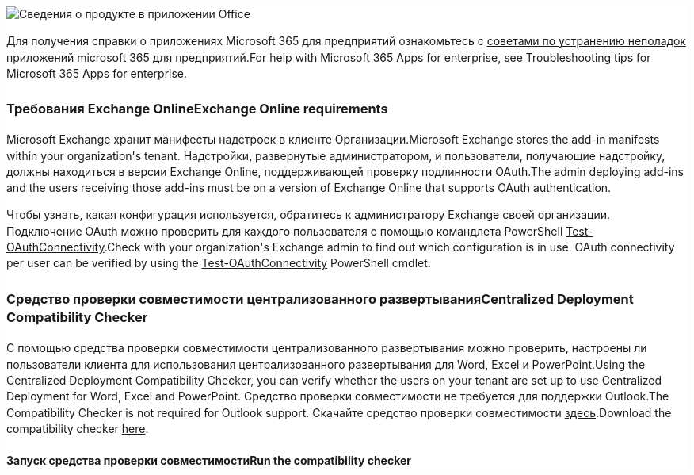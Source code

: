 ![Сведения о продукте в приложении Office](../../media/product-information-microsoft-365-enterprise.png)
  
<span data-ttu-id="f80a4-150">Для получения справки о приложениях Microsoft 365 для предприятий ознакомьтесь с [советами по устранению неполадок приложений microsoft 365 для предприятий](https://go.microsoft.com/fwlink/p/?linkid=846339).</span><span class="sxs-lookup"><span data-stu-id="f80a4-150">For help with Microsoft 365 Apps for enterprise, see [Troubleshooting tips for Microsoft 365 Apps for enterprise](https://go.microsoft.com/fwlink/p/?linkid=846339).</span></span>


### <a name="exchange-online-requirements"></a><span data-ttu-id="f80a4-151">Требования Exchange Online</span><span class="sxs-lookup"><span data-stu-id="f80a4-151">Exchange Online requirements</span></span>

<span data-ttu-id="f80a4-152">Microsoft Exchange хранит манифесты надстроек в клиенте Организации.</span><span class="sxs-lookup"><span data-stu-id="f80a4-152">Microsoft Exchange stores the add-in manifests within your organization's tenant.</span></span> <span data-ttu-id="f80a4-153">Надстройки, развернутые администратором, и пользователи, получающие надстройку, должны находиться в версии Exchange Online, поддерживающей проверку подлинности OAuth.</span><span class="sxs-lookup"><span data-stu-id="f80a4-153">The admin deploying add-ins and the users receiving those add-ins must be on a version of Exchange Online that supports OAuth authentication.</span></span>
  
<span data-ttu-id="f80a4-p109">Чтобы узнать, какая конфигурация используется, обратитесь к администратору Exchange своей организации. Подключение OAuth можно проверить для каждого пользователя с помощью командлета PowerShell [Test-OAuthConnectivity](https://go.microsoft.com/fwlink/p/?linkid=846351).</span><span class="sxs-lookup"><span data-stu-id="f80a4-p109">Check with your organization's Exchange admin to find out which configuration is in use. OAuth connectivity per user can be verified by using the [Test-OAuthConnectivity](https://go.microsoft.com/fwlink/p/?linkid=846351) PowerShell cmdlet.</span></span> 


### <a name="centralized-deployment-compatibility-checker"></a><span data-ttu-id="f80a4-156">Средство проверки совместимости централизованного развертывания</span><span class="sxs-lookup"><span data-stu-id="f80a4-156">Centralized Deployment Compatibility Checker</span></span>

<span data-ttu-id="f80a4-157">С помощью средства проверки совместимости централизованного развертывания можно проверить, настроены ли пользователи клиента для использования централизованного развертывания для Word, Excel и PowerPoint.</span><span class="sxs-lookup"><span data-stu-id="f80a4-157">Using the Centralized Deployment Compatibility Checker, you can verify whether the users on your tenant are set up to use Centralized Deployment for Word, Excel and PowerPoint.</span></span> <span data-ttu-id="f80a4-158">Средство проверки совместимости не требуется для поддержки Outlook.</span><span class="sxs-lookup"><span data-stu-id="f80a4-158">The Compatibility Checker is not required for Outlook support.</span></span> <span data-ttu-id="f80a4-159">Скачайте средство проверки совместимости [здесь](https://aka.ms/officeaddindeploymentorgcompatibilitychecker).</span><span class="sxs-lookup"><span data-stu-id="f80a4-159">Download the compatibility checker [here](https://aka.ms/officeaddindeploymentorgcompatibilitychecker).</span></span>
  
#### <a name="run-the-compatibility-checker"></a><span data-ttu-id="f80a4-160">Запуск средства проверки совместимости</span><span class="sxs-lookup"><span data-stu-id="f80a4-160">Run the compatibility checker</span></span>
  